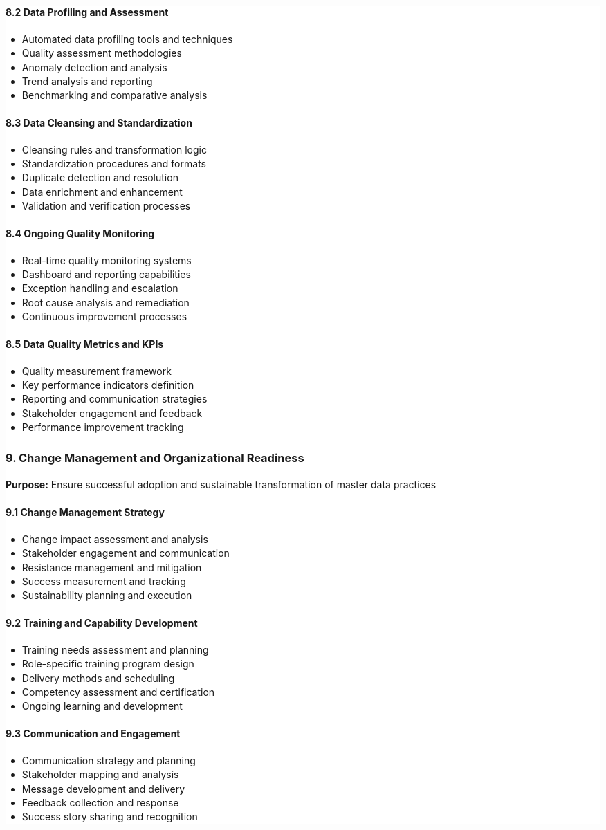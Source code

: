 #### 8.2 Data Profiling and Assessment
- Automated data profiling tools and techniques
- Quality assessment methodologies
- Anomaly detection and analysis
- Trend analysis and reporting
- Benchmarking and comparative analysis

#### 8.3 Data Cleansing and Standardization
- Cleansing rules and transformation logic
- Standardization procedures and formats
- Duplicate detection and resolution
- Data enrichment and enhancement
- Validation and verification processes

#### 8.4 Ongoing Quality Monitoring
- Real-time quality monitoring systems
- Dashboard and reporting capabilities
- Exception handling and escalation
- Root cause analysis and remediation
- Continuous improvement processes

#### 8.5 Data Quality Metrics and KPIs
- Quality measurement framework
- Key performance indicators definition
- Reporting and communication strategies
- Stakeholder engagement and feedback
- Performance improvement tracking

### 9. Change Management and Organizational Readiness
**Purpose:** Ensure successful adoption and sustainable transformation of master data practices

#### 9.1 Change Management Strategy
- Change impact assessment and analysis
- Stakeholder engagement and communication
- Resistance management and mitigation
- Success measurement and tracking
- Sustainability planning and execution

#### 9.2 Training and Capability Development
- Training needs assessment and planning
- Role-specific training program design
- Delivery methods and scheduling
- Competency assessment and certification
- Ongoing learning and development

#### 9.3 Communication and Engagement
- Communication strategy and planning
- Stakeholder mapping and analysis
- Message development and delivery
- Feedback collection and response
- Success story sharing and recognition
